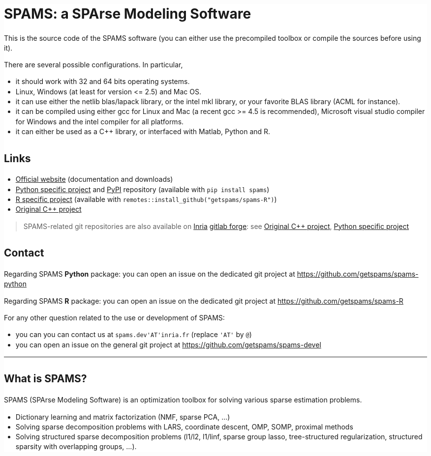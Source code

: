# SPAMS: a SPArse Modeling Software

This is the source code of the SPAMS software (you can either use the precompiled toolbox or compile the sources before using it).

There are several possible configurations. In particular,
- it should work with 32 and 64 bits operating systems.
- Linux, Windows (at least for version <= 2.5) and Mac OS.
- it can use either the netlib blas/lapack library, or the intel mkl library, or your favorite BLAS library (ACML for instance).
- it can be compiled using either gcc for Linux and Mac (a recent gcc >= 4.5 is recommended), Microsoft visual studio compiler for Windows and the intel compiler for all platforms.
- it can either be used as a C++ library, or interfaced with Matlab, Python and R.

## Links

- [Official website](https://thoth.inrialpes.fr/people/mairal/spams/) (documentation and downloads)
- [Python specific project](https://github.com/getspams/spams-python) and [PyPI](https://pypi.org/project/spams/) repository (available with `pip install spams`)
- [R specific project](https://github.com/getspams/spams-R) (available with `remotes::install_github("getspams/spams-R")`)
- [Original C++ project](https://github.com/getspams/spams-devel)

> SPAMS-related git repositories are also available on [Inria](https://www.inria.fr/) [gitlab forge](https://gitlab.inria.fr/): see [Original C++ project](https://gitlab.inria.fr/thoth/spams-devel), [Python specific project](https://gitlab.inria.fr/thoth/spams-python)


## Contact

Regarding SPAMS **Python** package: you can open an issue on the dedicated git project at <https://github.com/getspams/spams-python>

Regarding SPAMS **R** package: you can open an issue on the dedicated git project at <https://github.com/getspams/spams-R>

For any other question related to the use or development of SPAMS:

- you can you can contact us at `spams.dev'AT'inria.fr` (replace `'AT'` by `@`)
- you can open an issue on the general git project at <https://github.com/getspams/spams-devel>

---

## What is SPAMS?

SPAMS (SPArse Modeling Software) is an optimization toolbox for solving various sparse estimation problems.

- Dictionary learning and matrix factorization (NMF, sparse PCA, ...)
- Solving sparse decomposition problems with LARS, coordinate descent, OMP, SOMP, proximal methods
- Solving structured sparse decomposition problems (l1/l2, l1/linf, sparse group lasso, tree-structured regularization, structured sparsity with overlapping groups, ...).
